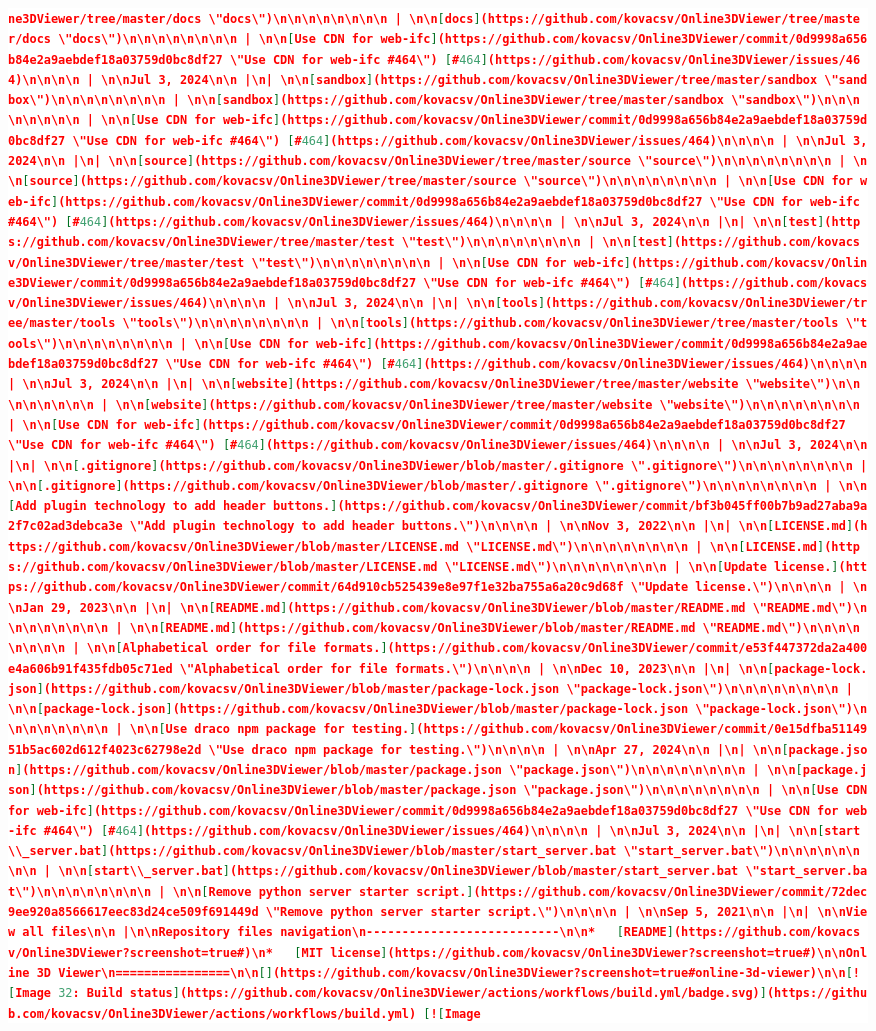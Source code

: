 ```json
ne3DViewer/tree/master/docs \"docs\")\n\n\n\n\n\n\n\n | \n\n[docs](https://github.com/kovacsv/Online3DViewer/tree/master/docs \"docs\")\n\n\n\n\n\n\n\n | \n\n[Use CDN for web-ifc](https://github.com/kovacsv/Online3DViewer/commit/0d9998a656b84e2a9aebdef18a03759d0bc8df27 \"Use CDN for web-ifc #464\") [#464](https://github.com/kovacsv/Online3DViewer/issues/464)\n\n\n\n | \n\nJul 3, 2024\n\n |\n| \n\n[sandbox](https://github.com/kovacsv/Online3DViewer/tree/master/sandbox \"sandbox\")\n\n\n\n\n\n\n\n | \n\n[sandbox](https://github.com/kovacsv/Online3DViewer/tree/master/sandbox \"sandbox\")\n\n\n\n\n\n\n\n | \n\n[Use CDN for web-ifc](https://github.com/kovacsv/Online3DViewer/commit/0d9998a656b84e2a9aebdef18a03759d0bc8df27 \"Use CDN for web-ifc #464\") [#464](https://github.com/kovacsv/Online3DViewer/issues/464)\n\n\n\n | \n\nJul 3, 2024\n\n |\n| \n\n[source](https://github.com/kovacsv/Online3DViewer/tree/master/source \"source\")\n\n\n\n\n\n\n\n | \n\n[source](https://github.com/kovacsv/Online3DViewer/tree/master/source \"source\")\n\n\n\n\n\n\n\n | \n\n[Use CDN for web-ifc](https://github.com/kovacsv/Online3DViewer/commit/0d9998a656b84e2a9aebdef18a03759d0bc8df27 \"Use CDN for web-ifc #464\") [#464](https://github.com/kovacsv/Online3DViewer/issues/464)\n\n\n\n | \n\nJul 3, 2024\n\n |\n| \n\n[test](https://github.com/kovacsv/Online3DViewer/tree/master/test \"test\")\n\n\n\n\n\n\n\n | \n\n[test](https://github.com/kovacsv/Online3DViewer/tree/master/test \"test\")\n\n\n\n\n\n\n\n | \n\n[Use CDN for web-ifc](https://github.com/kovacsv/Online3DViewer/commit/0d9998a656b84e2a9aebdef18a03759d0bc8df27 \"Use CDN for web-ifc #464\") [#464](https://github.com/kovacsv/Online3DViewer/issues/464)\n\n\n\n | \n\nJul 3, 2024\n\n |\n| \n\n[tools](https://github.com/kovacsv/Online3DViewer/tree/master/tools \"tools\")\n\n\n\n\n\n\n\n | \n\n[tools](https://github.com/kovacsv/Online3DViewer/tree/master/tools \"tools\")\n\n\n\n\n\n\n\n | \n\n[Use CDN for web-ifc](https://github.com/kovacsv/Online3DViewer/commit/0d9998a656b84e2a9aebdef18a03759d0bc8df27 \"Use CDN for web-ifc #464\") [#464](https://github.com/kovacsv/Online3DViewer/issues/464)\n\n\n\n | \n\nJul 3, 2024\n\n |\n| \n\n[website](https://github.com/kovacsv/Online3DViewer/tree/master/website \"website\")\n\n\n\n\n\n\n\n | \n\n[website](https://github.com/kovacsv/Online3DViewer/tree/master/website \"website\")\n\n\n\n\n\n\n\n | \n\n[Use CDN for web-ifc](https://github.com/kovacsv/Online3DViewer/commit/0d9998a656b84e2a9aebdef18a03759d0bc8df27 \"Use CDN for web-ifc #464\") [#464](https://github.com/kovacsv/Online3DViewer/issues/464)\n\n\n\n | \n\nJul 3, 2024\n\n |\n| \n\n[.gitignore](https://github.com/kovacsv/Online3DViewer/blob/master/.gitignore \".gitignore\")\n\n\n\n\n\n\n\n | \n\n[.gitignore](https://github.com/kovacsv/Online3DViewer/blob/master/.gitignore \".gitignore\")\n\n\n\n\n\n\n\n | \n\n[Add plugin technology to add header buttons.](https://github.com/kovacsv/Online3DViewer/commit/bf3b045ff00b7b9ad27aba9a2f7c02ad3debca3e \"Add plugin technology to add header buttons.\")\n\n\n\n | \n\nNov 3, 2022\n\n |\n| \n\n[LICENSE.md](https://github.com/kovacsv/Online3DViewer/blob/master/LICENSE.md \"LICENSE.md\")\n\n\n\n\n\n\n\n | \n\n[LICENSE.md](https://github.com/kovacsv/Online3DViewer/blob/master/LICENSE.md \"LICENSE.md\")\n\n\n\n\n\n\n\n | \n\n[Update license.](https://github.com/kovacsv/Online3DViewer/commit/64d910cb525439e8e97f1e32ba755a6a20c9d68f \"Update license.\")\n\n\n\n | \n\nJan 29, 2023\n\n |\n| \n\n[README.md](https://github.com/kovacsv/Online3DViewer/blob/master/README.md \"README.md\")\n\n\n\n\n\n\n\n | \n\n[README.md](https://github.com/kovacsv/Online3DViewer/blob/master/README.md \"README.md\")\n\n\n\n\n\n\n\n | \n\n[Alphabetical order for file formats.](https://github.com/kovacsv/Online3DViewer/commit/e53f447372da2a400e4a606b91f435fdb05c71ed \"Alphabetical order for file formats.\")\n\n\n\n | \n\nDec 10, 2023\n\n |\n| \n\n[package-lock.json](https://github.com/kovacsv/Online3DViewer/blob/master/package-lock.json \"package-lock.json\")\n\n\n\n\n\n\n\n | \n\n[package-lock.json](https://github.com/kovacsv/Online3DViewer/blob/master/package-lock.json \"package-lock.json\")\n\n\n\n\n\n\n\n | \n\n[Use draco npm package for testing.](https://github.com/kovacsv/Online3DViewer/commit/0e15dfba5114951b5ac602d612f4023c62798e2d \"Use draco npm package for testing.\")\n\n\n\n | \n\nApr 27, 2024\n\n |\n| \n\n[package.json](https://github.com/kovacsv/Online3DViewer/blob/master/package.json \"package.json\")\n\n\n\n\n\n\n\n | \n\n[package.json](https://github.com/kovacsv/Online3DViewer/blob/master/package.json \"package.json\")\n\n\n\n\n\n\n\n | \n\n[Use CDN for web-ifc](https://github.com/kovacsv/Online3DViewer/commit/0d9998a656b84e2a9aebdef18a03759d0bc8df27 \"Use CDN for web-ifc #464\") [#464](https://github.com/kovacsv/Online3DViewer/issues/464)\n\n\n\n | \n\nJul 3, 2024\n\n |\n| \n\n[start\\_server.bat](https://github.com/kovacsv/Online3DViewer/blob/master/start_server.bat \"start_server.bat\")\n\n\n\n\n\n\n\n | \n\n[start\\_server.bat](https://github.com/kovacsv/Online3DViewer/blob/master/start_server.bat \"start_server.bat\")\n\n\n\n\n\n\n\n | \n\n[Remove python server starter script.](https://github.com/kovacsv/Online3DViewer/commit/72dec9ee920a8566617eec83d24ce509f691449d \"Remove python server starter script.\")\n\n\n\n | \n\nSep 5, 2021\n\n |\n| \n\nView all files\n\n |\n\nRepository files navigation\n---------------------------\n\n*   [README](https://github.com/kovacsv/Online3DViewer?screenshot=true#)\n*   [MIT license](https://github.com/kovacsv/Online3DViewer?screenshot=true#)\n\nOnline 3D Viewer\n================\n\n[](https://github.com/kovacsv/Online3DViewer?screenshot=true#online-3d-viewer)\n\n[![Image 32: Build status](https://github.com/kovacsv/Online3DViewer/actions/workflows/build.yml/badge.svg)](https://github.com/kovacsv/Online3DViewer/actions/workflows/build.yml) [![Image
```